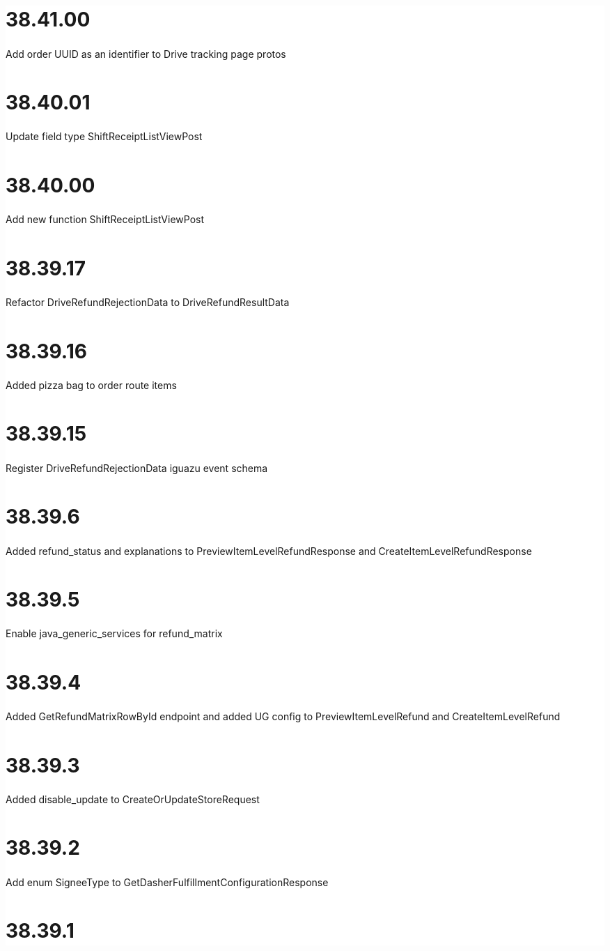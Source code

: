 # 38.41.00
Add order UUID as an identifier to Drive tracking page protos

# 38.40.01
Update field type ShiftReceiptListViewPost

# 38.40.00
Add new function ShiftReceiptListViewPost

# 38.39.17
Refactor DriveRefundRejectionData to DriveRefundResultData

# 38.39.16
Added pizza bag to order route items

# 38.39.15
Register DriveRefundRejectionData iguazu event schema

# 38.39.6
Added refund_status and explanations to PreviewItemLevelRefundResponse and CreateItemLevelRefundResponse

# 38.39.5
Enable java_generic_services for refund_matrix

# 38.39.4
Added GetRefundMatrixRowById endpoint and added UG config to PreviewItemLevelRefund and CreateItemLevelRefund

# 38.39.3
Added disable_update to CreateOrUpdateStoreRequest

# 38.39.2

Add enum SigneeType to GetDasherFulfillmentConfigurationResponse

# 38.39.1
